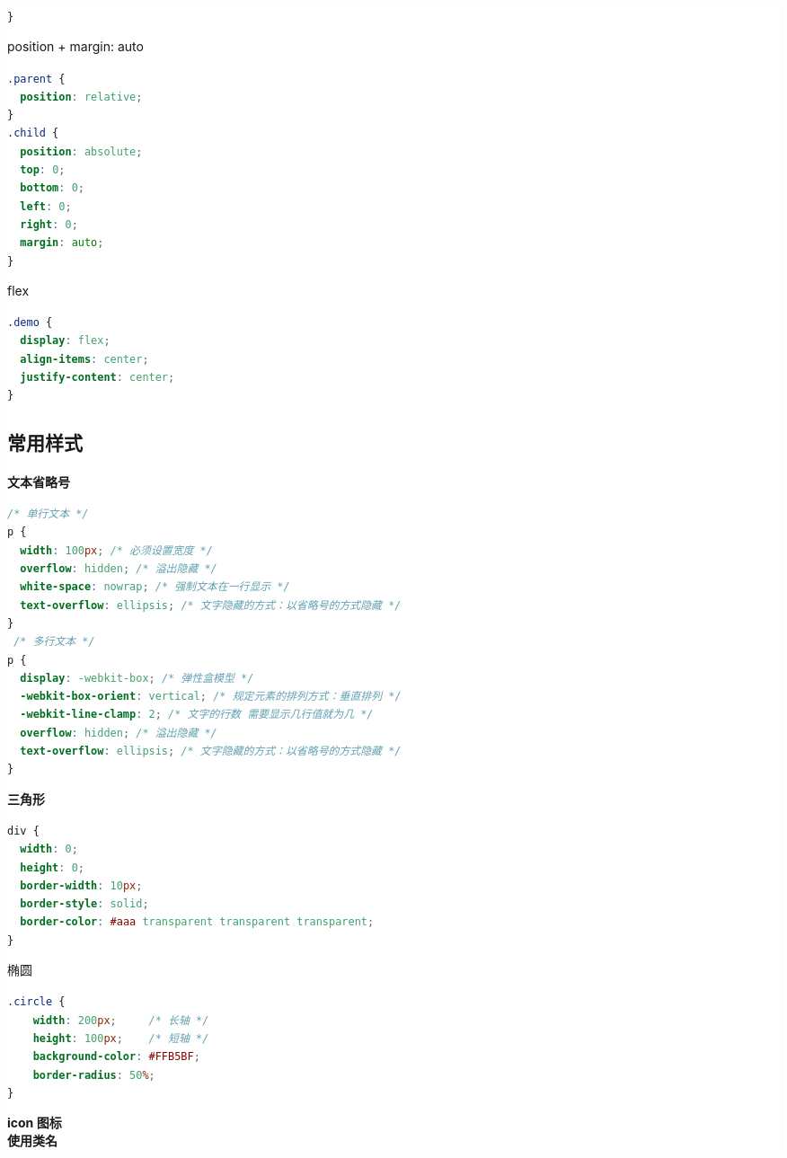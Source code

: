 ```css
}
```
position + margin: auto
```css
.parent {
  position: relative;
}
.child {
  position: absolute;
  top: 0;
  bottom: 0;
  left: 0;
  right: 0;
  margin: auto;
}
```
flex
```css
.demo {
  display: flex;
  align-items: center;
  justify-content: center;
}
```

## 常用样式
**文本省略号**
```css
/* 单行文本 */
p {
  width: 100px; /* 必须设置宽度 */
  overflow: hidden; /* 溢出隐藏 */
  white-space: nowrap; /* 强制文本在一行显示 */
  text-overflow: ellipsis; /* 文字隐藏的方式：以省略号的方式隐藏 */
}
 /* 多行文本 */
p {
  display: -webkit-box; /* 弹性盒模型 */
  -webkit-box-orient: vertical; /* 规定元素的排列方式：垂直排列 */
  -webkit-line-clamp: 2; /* 文字的行数 需要显示几行值就为几 */
  overflow: hidden; /* 溢出隐藏 */
  text-overflow: ellipsis; /* 文字隐藏的方式：以省略号的方式隐藏 */
}
```
**三角形**
```css
div {
  width: 0;
  height: 0;
  border-width: 10px;
  border-style: solid;
  border-color: #aaa transparent transparent transparent;
}
```
椭圆
```css
.circle {
    width: 200px;     /* 长轴 */
    height: 100px;    /* 短轴 */
    background-color: #FFB5BF;
    border-radius: 50%;  
}
```
**icon 图标**  <br />  **使用类名**